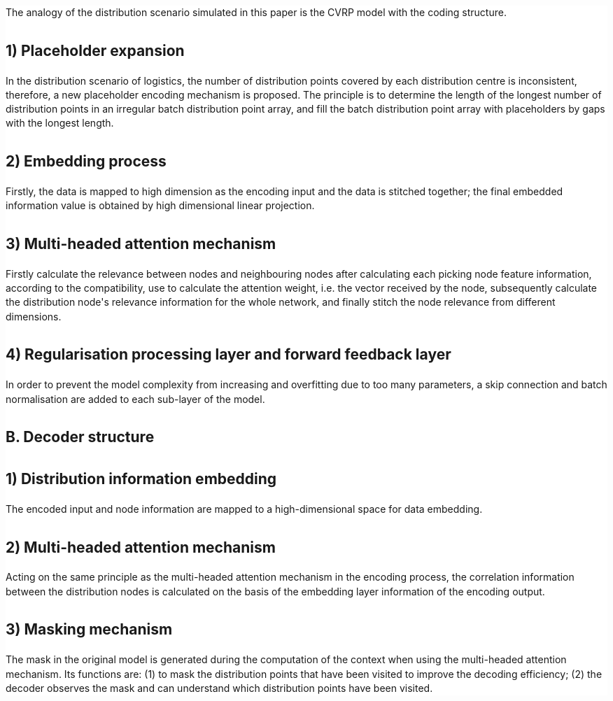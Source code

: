 The analogy of the distribution scenario simulated in this paper is the CVRP model with the coding structure.

## 1) Placeholder expansion

In  the  distribution  scenario  of  logistics,  the  number  of distribution  points  covered  by  each  distribution  centre  is inconsistent, therefore, a new placeholder encoding mechanism  is  proposed.  The  principle  is  to  determine  the length  of  the  longest  number  of  distribution  points  in  an irregular  batch  distribution  point  array,  and  fill  the  batch distribution point array with placeholders by gaps with the longest length.

## 2) Embedding process

Firstly,  the  data  is  mapped  to  high  dimension  as  the encoding  input  and  the  data  is  stitched  together;  the  final embedded information value is obtained by high dimensional linear projection.

## 3) Multi-headed attention mechanism

Firstly calculate the relevance between nodes and neighbouring  nodes  after  calculating  each  picking  node feature  information,  according  to  the  compatibility,  use  to calculate the attention weight, i.e. the vector received by the node, subsequently calculate the distribution node's relevance  information  for  the  whole  network,  and  finally stitch the node relevance from different dimensions.

## 4) Regularisation processing layer and forward feedback layer

In order to prevent the model complexity from increasing  and  overfitting  due  to  too  many  parameters,  a skip connection and batch normalisation are added to each sub-layer of the model.

## B. Decoder structure

## 1) Distribution information embedding

The encoded input and node information are mapped to a high-dimensional space for data embedding.

## 2) Multi-headed attention mechanism

Acting on the same  principle as the multi-headed attention mechanism in the encoding process, the correlation information between the distribution nodes is calculated on the basis of the embedding layer information of the encoding output.

## 3) Masking mechanism

The mask in the original model is generated during the computation  of  the  context  when  using  the  multi-headed attention  mechanism.  Its  functions  are:  (1)  to  mask  the distribution  points  that  have  been  visited  to  improve  the decoding efficiency; (2) the decoder observes the mask and can understand which distribution points have been visited.
